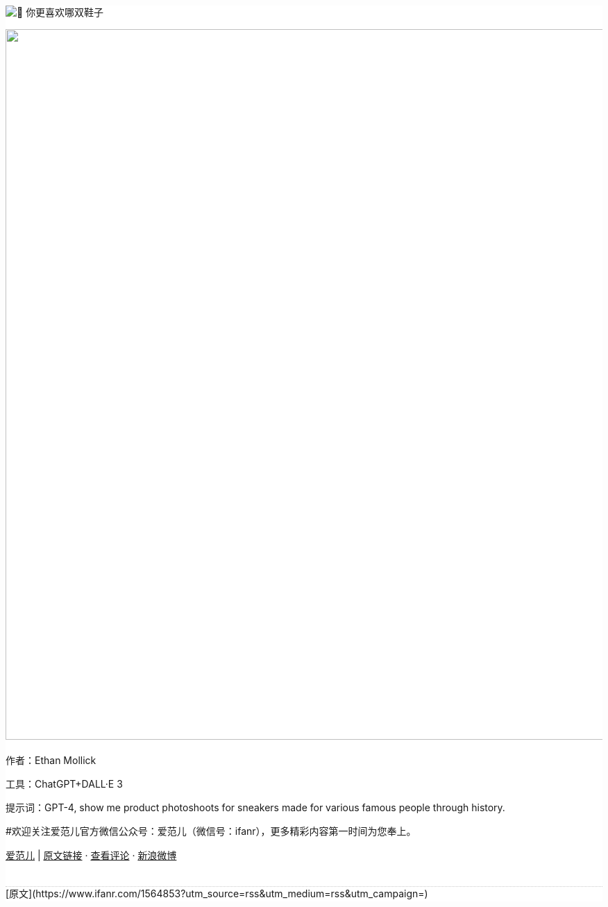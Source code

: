 <p><img alt="🥰" class="wp-smiley" src="cdn.g0f.cn/?r=https://www.ifanr.com&url=https://s.w.org/images/core/emoji/11/72x72/1f970.png" style="height: 1em;"/> 你更喜欢哪双鞋子</p>
<p><img alt="" class="alignnone size-full wp-image-1565004" height="1024" src="cdn.g0f.cn/?r=https://www.ifanr.com&url=https://s3.ifanr.com/wp-content/uploads/2023/10/33.jpg" width="1792"/></p>
<p>作者：Ethan Mollick</p>
<p>工具：ChatGPT+DALL·E 3</p>
<p>提示词：GPT-4, show me product photoshoots for sneakers made for various famous people through history.</p>
<p>#欢迎关注爱范儿官方微信公众号：爱范儿（微信号：ifanr），更多精彩内容第一时间为您奉上。</p><p>
<a href="https://www.ifanr.com">爱范儿</a> |
<a href="https://www.ifanr.com/1564853">原文链接</a> ·
<a href="https://www.ifanr.com/1564853#comments">查看评论</a> ·
<a href="https://weibo.com/ifanr">新浪微博</a>
</p>
<br/>
<div style="text-align: center; border-top: 1px dotted #ccc;">
</div>

</div>

<div>
[原文](https://www.ifanr.com/1564853?utm_source=rss&utm_medium=rss&utm_campaign=)
</div>

